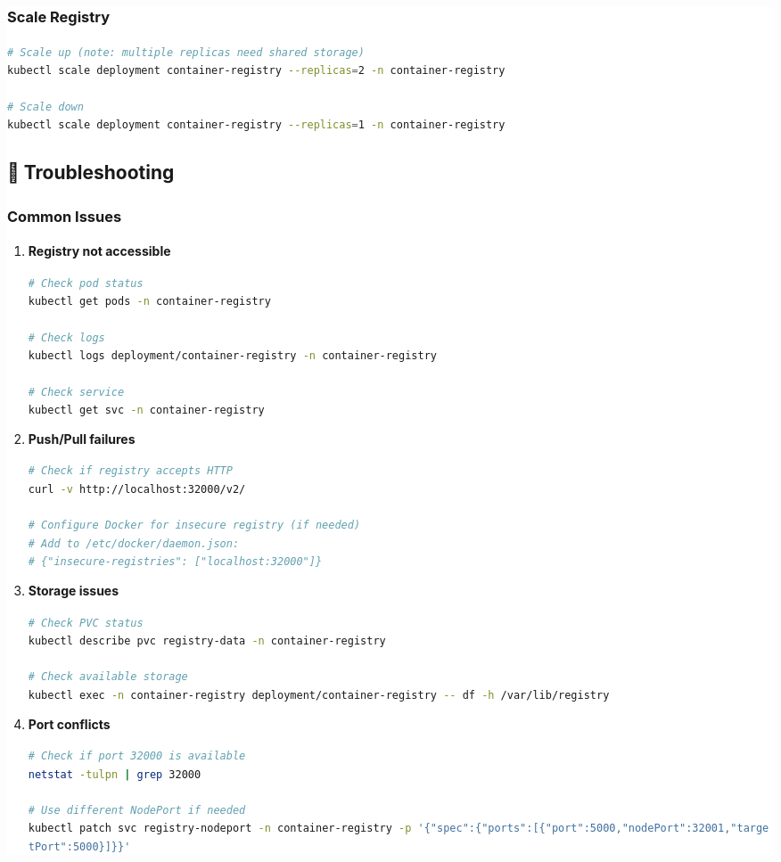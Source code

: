 ### Scale Registry

```bash
# Scale up (note: multiple replicas need shared storage)
kubectl scale deployment container-registry --replicas=2 -n container-registry

# Scale down
kubectl scale deployment container-registry --replicas=1 -n container-registry
```

## 🚨 Troubleshooting

### Common Issues

1. **Registry not accessible**
   ```bash
   # Check pod status
   kubectl get pods -n container-registry
   
   # Check logs
   kubectl logs deployment/container-registry -n container-registry
   
   # Check service
   kubectl get svc -n container-registry
   ```

2. **Push/Pull failures**
   ```bash
   # Check if registry accepts HTTP
   curl -v http://localhost:32000/v2/
   
   # Configure Docker for insecure registry (if needed)
   # Add to /etc/docker/daemon.json:
   # {"insecure-registries": ["localhost:32000"]}
   ```

3. **Storage issues**
   ```bash
   # Check PVC status
   kubectl describe pvc registry-data -n container-registry
   
   # Check available storage
   kubectl exec -n container-registry deployment/container-registry -- df -h /var/lib/registry
   ```

4. **Port conflicts**
   ```bash
   # Check if port 32000 is available
   netstat -tulpn | grep 32000
   
   # Use different NodePort if needed
   kubectl patch svc registry-nodeport -n container-registry -p '{"spec":{"ports":[{"port":5000,"nodePort":32001,"targetPort":5000}]}}'
   ```
